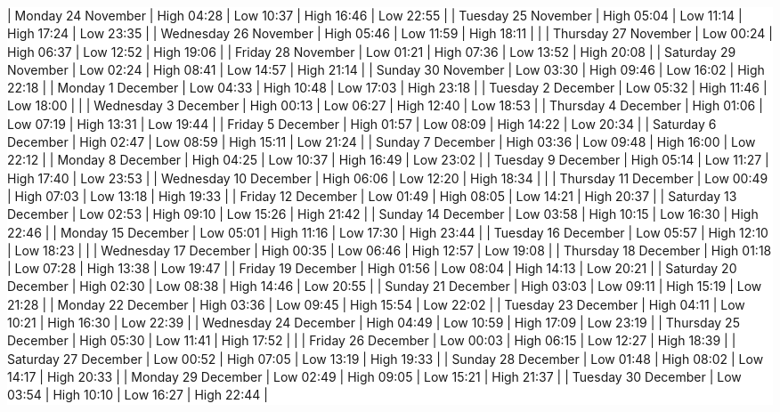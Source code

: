 | Monday 24 November | High 04:28 | Low 10:37 | High 16:46 | Low 22:55 | 
| Tuesday 25 November | High 05:04 | Low 11:14 | High 17:24 | Low 23:35 | 
| Wednesday 26 November | High 05:46 | Low 11:59 | High 18:11 |  | 
| Thursday 27 November | Low 00:24 | High 06:37 | Low 12:52 | High 19:06 | 
| Friday 28 November | Low 01:21 | High 07:36 | Low 13:52 | High 20:08 | 
| Saturday 29 November | Low 02:24 | High 08:41 | Low 14:57 | High 21:14 | 
| Sunday 30 November | Low 03:30 | High 09:46 | Low 16:02 | High 22:18 | 
| Monday 1 December | Low 04:33 | High 10:48 | Low 17:03 | High 23:18 | 
| Tuesday 2 December | Low 05:32 | High 11:46 | Low 18:00 |  | 
| Wednesday 3 December | High 00:13 | Low 06:27 | High 12:40 | Low 18:53 | 
| Thursday 4 December | High 01:06 | Low 07:19 | High 13:31 | Low 19:44 | 
| Friday 5 December | High 01:57 | Low 08:09 | High 14:22 | Low 20:34 | 
| Saturday 6 December | High 02:47 | Low 08:59 | High 15:11 | Low 21:24 | 
| Sunday 7 December | High 03:36 | Low 09:48 | High 16:00 | Low 22:12 | 
| Monday 8 December | High 04:25 | Low 10:37 | High 16:49 | Low 23:02 | 
| Tuesday 9 December | High 05:14 | Low 11:27 | High 17:40 | Low 23:53 | 
| Wednesday 10 December | High 06:06 | Low 12:20 | High 18:34 |  | 
| Thursday 11 December | Low 00:49 | High 07:03 | Low 13:18 | High 19:33 | 
| Friday 12 December | Low 01:49 | High 08:05 | Low 14:21 | High 20:37 | 
| Saturday 13 December | Low 02:53 | High 09:10 | Low 15:26 | High 21:42 | 
| Sunday 14 December | Low 03:58 | High 10:15 | Low 16:30 | High 22:46 | 
| Monday 15 December | Low 05:01 | High 11:16 | Low 17:30 | High 23:44 | 
| Tuesday 16 December | Low 05:57 | High 12:10 | Low 18:23 |  | 
| Wednesday 17 December | High 00:35 | Low 06:46 | High 12:57 | Low 19:08 | 
| Thursday 18 December | High 01:18 | Low 07:28 | High 13:38 | Low 19:47 | 
| Friday 19 December | High 01:56 | Low 08:04 | High 14:13 | Low 20:21 | 
| Saturday 20 December | High 02:30 | Low 08:38 | High 14:46 | Low 20:55 | 
| Sunday 21 December | High 03:03 | Low 09:11 | High 15:19 | Low 21:28 | 
| Monday 22 December | High 03:36 | Low 09:45 | High 15:54 | Low 22:02 | 
| Tuesday 23 December | High 04:11 | Low 10:21 | High 16:30 | Low 22:39 | 
| Wednesday 24 December | High 04:49 | Low 10:59 | High 17:09 | Low 23:19 | 
| Thursday 25 December | High 05:30 | Low 11:41 | High 17:52 |  | 
| Friday 26 December | Low 00:03 | High 06:15 | Low 12:27 | High 18:39 | 
| Saturday 27 December | Low 00:52 | High 07:05 | Low 13:19 | High 19:33 | 
| Sunday 28 December | Low 01:48 | High 08:02 | Low 14:17 | High 20:33 | 
| Monday 29 December | Low 02:49 | High 09:05 | Low 15:21 | High 21:37 | 
| Tuesday 30 December | Low 03:54 | High 10:10 | Low 16:27 | High 22:44 | 